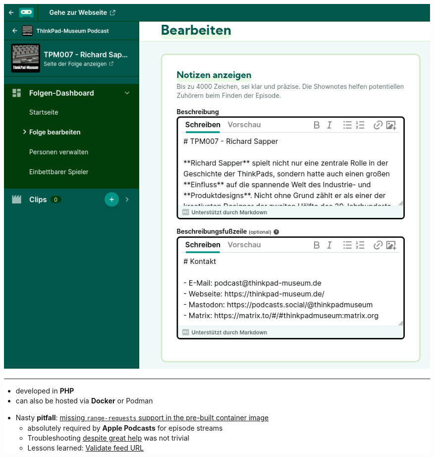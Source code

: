 ![w:500 center](./imgs/castopod_screenshot.png)

</div>

</div>



---



- developed in **PHP**
- can also be hosted via **Docker** or Podman

<div style="display:contents;" data-marpit-fragment>

- Nasty **pitfall**: [missing `range-requests` support in the pre-built container image](https://code.castopod.org/adaures/castopod/-/issues/446)
  - absolutely required by **Apple Podcasts** for episode streams
  - Troubleshooting [despite great help](https://sendegate.de/t/apple-podcasts-die-folge-konnte-nicht-wiedergegeben-werden-versuche-es-erneut/16806) was not trivial
  - Lessons learned: [Validate feed URL](https://www.castfeedvalidator.com/)
